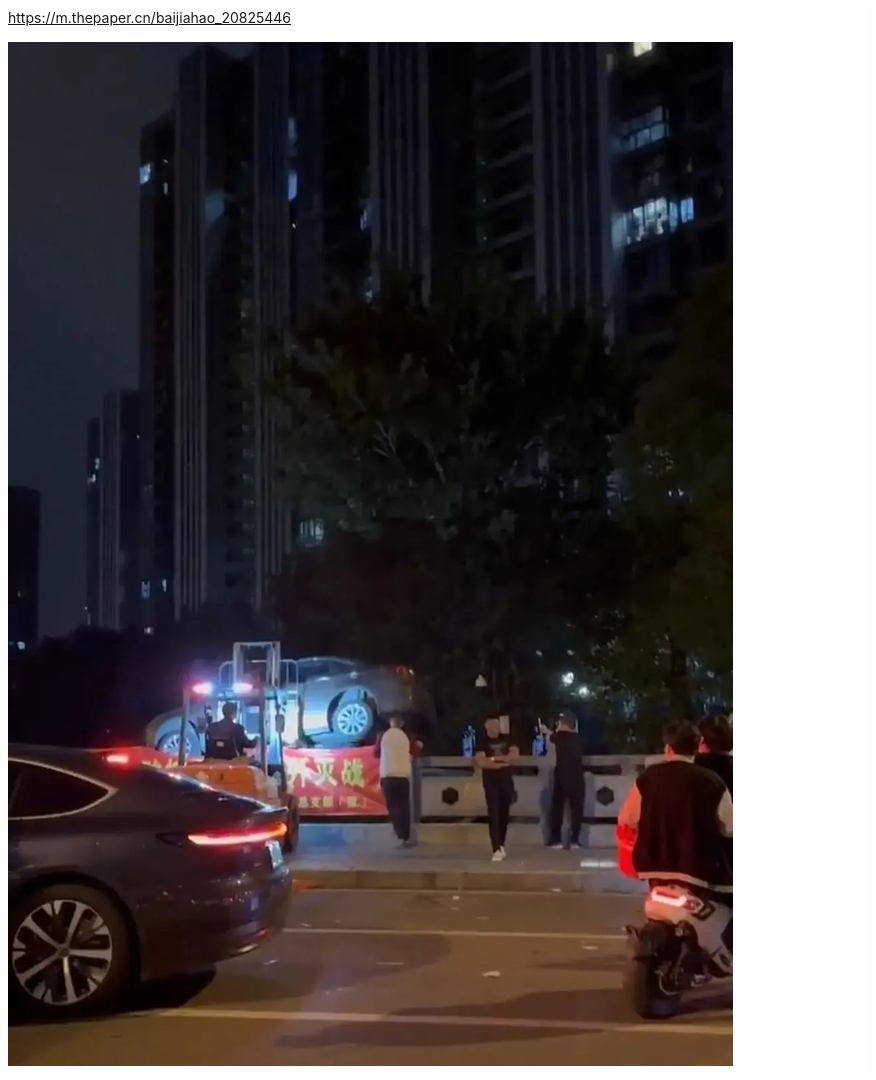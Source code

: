 https://m.thepaper.cn/baijiahao_20825446



![](/images/btnews/0501_0600/0515/5a69f4a7-f3a2-4f18-82b7-c95497aac387.webp)
